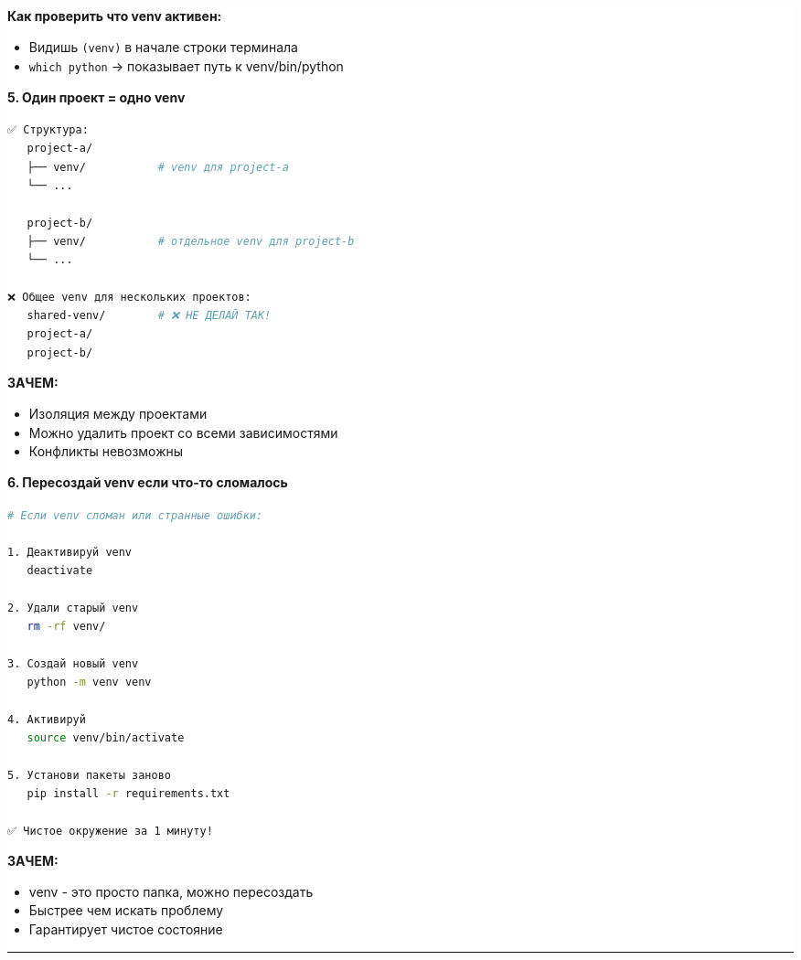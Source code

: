**Как проверить что venv активен:**
- Видишь `(venv)` в начале строки терминала
- `which python` → показывает путь к venv/bin/python

**5. Один проект = одно venv**

```bash
✅ Структура:
   project-a/
   ├── venv/           # venv для project-a
   └── ...
   
   project-b/
   ├── venv/           # отдельное venv для project-b
   └── ...
   
❌ Общее venv для нескольких проектов:
   shared-venv/        # ❌ НЕ ДЕЛАЙ ТАК!
   project-a/
   project-b/
```

**ЗАЧЕМ:**
- Изоляция между проектами
- Можно удалить проект со всеми зависимостями
- Конфликты невозможны

**6. Пересоздай venv если что-то сломалось**

```bash
# Если venv сломан или странные ошибки:

1. Деактивируй venv
   deactivate

2. Удали старый venv
   rm -rf venv/

3. Создай новый venv
   python -m venv venv

4. Активируй
   source venv/bin/activate

5. Установи пакеты заново
   pip install -r requirements.txt

✅ Чистое окружение за 1 минуту!
```

**ЗАЧЕМ:**
- venv - это просто папка, можно пересоздать
- Быстрее чем искать проблему
- Гарантирует чистое состояние

---